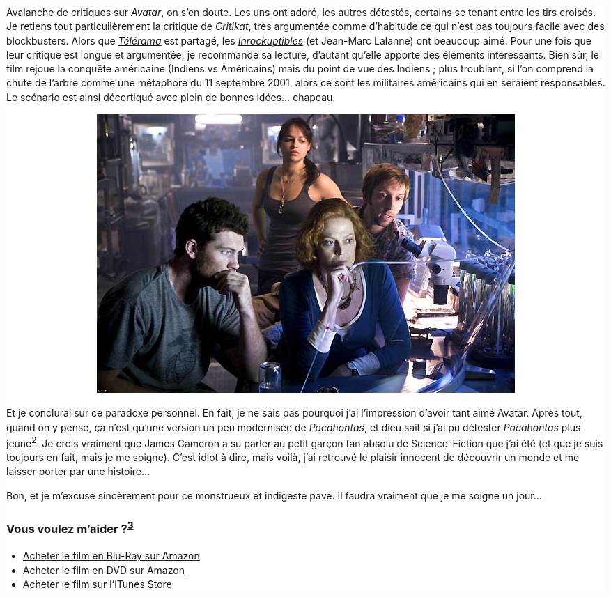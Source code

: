 <p>Avalanche de critiques sur <em>Avatar</em>, on s&rsquo;en doute. Les <a href="http://myscreens.fr/2009/cinema/avatar-la-critique/">uns</a> ont adoré, les <a href="http://www.surlarouteducinema.com/archive/2009/12/17/avatar-de-james-cameron.html">autres</a> détestés, <a href="http://www.leblogducinema.com/2009/12/16/critique-avatar/">certains</a> se tenant entre les tirs croisés. Je retiens tout particulièrement la critique de <em>Critikat</em>, très argumentée comme d&rsquo;habitude ce qui n&rsquo;est pas toujours facile avec des blockbusters. Alors que <em><a href="http://www.telerama.fr/cinema/films/avatar,392349,critique.php">Télérama</a></em> est partagé, les <em><a href="http://www.lesinrocks.com/cine/cinema-article/t/1260888660/article/avatar-1/">Inrockuptibles</a></em> (et Jean-Marc Lalanne) ont beaucoup aimé. Pour une fois que leur critique est longue et argumentée, je recommande sa lecture, d&rsquo;autant qu&rsquo;elle apporte des éléments intéressants. Bien sûr, le film rejoue la conquête américaine (Indiens vs Américains) mais du point de vue des Indiens ; plus troublant, si l&rsquo;on comprend la chute de l&rsquo;arbre comme une métaphore du 11 septembre 2001, alors ce sont les militaires américains qui en seraient responsables. Le scénario est ainsi décortiqué avec plein de bonnes idées&#8230; chapeau.</p>
<div style="text-align: center;"><img class="aligncenter" src="avatar-cameron.jpg" border="0" alt="avatar-cameron.jpg" width="600" height="400" /></div>
<p>Et je conclurai sur ce paradoxe personnel. En fait, je ne sais pas pourquoi j&rsquo;ai l&rsquo;impression d&rsquo;avoir tant aimé Avatar. Après tout, quand on y pense, ça n&rsquo;est qu&rsquo;une version un peu modernisée de <em>Pocahontas</em>, et dieu sait si j&rsquo;ai pu détester <em>Pocahontas</em> plus jeune<sup><a href="#footnote_1_2248" id="identifier_1_2248" class="footnote-link footnote-identifier-link" title="Ben oui, mais quand on a plusieurs s&oelig;urs, c&rsquo;est pas toujours facile d&rsquo;imposer le choix du Disney&hellip;">2</a></sup>. Je crois vraiment que James Cameron a su parler au petit garçon fan absolu de Science-Fiction que j&rsquo;ai été (et que je suis toujours en fait, mais je me soigne). C&rsquo;est idiot à dire, mais voilà, j&rsquo;ai retrouvé le plaisir innocent de découvrir un monde et me laisser porter par une histoire…</p>
<p>Bon, et je m&rsquo;excuse sincèrement pour ce monstrueux et indigeste pavé. Il faudra vraiment que je me soigne un jour&#8230;</p>
<div class="amazon">
<h3>Vous voulez m&rsquo;aider ?<sup><a href="#footnote_2_2248" id="identifier_2_2248" class="footnote-link footnote-identifier-link" title="&Agrave; propos de la publicit&eacute;&hellip;">3</a></sup></h3>
<ul>
<li><a href="http://www.amazon.fr/gp/product/B00462QX3G/ref=as_li_ss_tl?ie=UTF8&#038;tag=leblogdenic07-21&#038;linkCode=as2&#038;camp=1642&#038;creative=19458&#038;creativeASIN=B00462QX3G">Acheter le film en Blu-Ray sur Amazon</a></li>
<li><a href="http://www.amazon.fr/gp/product/B002ZLOSLE/ref=as_li_ss_tl?ie=UTF8&#038;tag=leblogdenic07-21&#038;linkCode=as2&#038;camp=1642&#038;creative=19458&#038;creativeASIN=B002ZLOSLE">Acheter le film en DVD sur Amazon</a></li>
<li><a href="http://itunes.apple.com/fr/movie/avatar-vost/id384369590">Acheter le film sur l&rsquo;iTunes Store</a></li>
</ul>
</div>